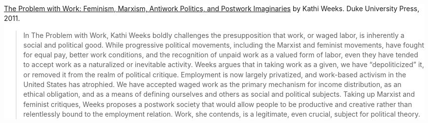 [The Problem with Work: Feminism, Marxism, Antiwork Politics, and Postwork Imaginaries](https://caringlabor.files.wordpress.com/2012/05/the-problem-with-work_-feminism-marxism-kathi-weeks.pdf) by Kathi Weeks. Duke University Press, 2011.

>In The Problem with Work, Kathi Weeks boldly challenges the presupposition that work, or waged labor, is inherently a social and political good. While progressive political movements, including the Marxist and feminist movements, have fought for equal pay, better work conditions, and the recognition of unpaid work as a valued form of labor, even they have tended to accept work as a naturalized or inevitable activity. Weeks argues that in taking work as a given, we have “depoliticized” it, or removed it from the realm of political critique. Employment is now largely privatized, and work-based activism in the United States has atrophied. We have accepted waged work as the primary mechanism for income distribution, as an ethical obligation, and as a means of defining ourselves and others as social and political subjects. Taking up Marxist and feminist critiques, Weeks proposes a postwork society that would allow people to be productive and creative rather than relentlessly bound to the employment relation. Work, she contends, is a legitimate, even crucial, subject for political theory.

